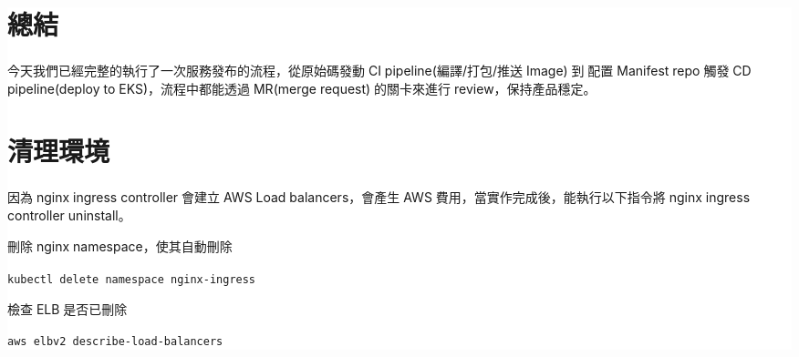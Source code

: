 # 總結
今天我們已經完整的執行了一次服務發布的流程，從原始碼發動 CI pipeline(編譯/打包/推送 Image) 到 配置 Manifest repo 觸發 CD pipeline(deploy to EKS)，流程中都能透過 MR(merge request) 的關卡來進行 review，保持產品穩定。

# 清理環境
因為 nginx ingress controller 會建立 AWS Load balancers，會產生 AWS 費用，當實作完成後，能執行以下指令將 nginx ingress controller uninstall。

刪除 nginx namespace，使其自動刪除
```shell
kubectl delete namespace nginx-ingress
```

檢查 ELB 是否已刪除
```shell
aws elbv2 describe-load-balancers
```
[GitOps]: https://about.gitlab.com/topics/gitops/
